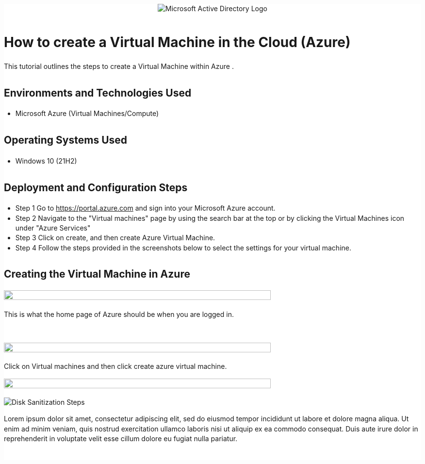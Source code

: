 <p align="center">
<img src="https://i.imgur.com/pU5A58S.png" alt="Microsoft Active Directory Logo"/>
</p>

<h1>How to create a Virtual Machine in the Cloud (Azure)</h1>
This tutorial outlines the steps to create a Virtual Machine within Azure .<br />


<h2>Environments and Technologies Used</h2>

- Microsoft Azure (Virtual Machines/Compute)

<h2>Operating Systems Used </h2>

- Windows 10 (21H2)

<h2> Deployment and Configuration Steps</h2>

- Step 1
  Go to https://portal.azure.com and sign into your Microsoft Azure account.
- Step 2
  Navigate to the "Virtual machines" page by using the search bar at the top or by clicking the Virtual Machines icon under "Azure Services"
- Step 3
  Click on create, and then create Azure Virtual Machine.
- Step 4
  Follow the steps provided in the screenshots below to select the settings for your virtual machine.

<h2>Creating the Virtual Machine in Azure</h2>

<p>
<img src="https://i.imgur.com/TibXWwn.png" height="80%" width="80%"/>
</p>
<p>
This is what the home page of Azure should be when you are logged in.
</p>
<br />

<p>
<img src="https://i.imgur.com/tBNHzz4.png" height="80%" width="80%"/>
</p>
<p>
Click on Virtual machines and then click create azure virtual machine.
</p>
<img src="https://i.imgur.com/6egvYcT.png" height="80%" width="80%"/>
<br />

<p>
<img src="https://i.imgur.com/DJmEXEB.png" height="80%" width="80%" alt="Disk Sanitization Steps"/>
</p>
<p>
Lorem ipsum dolor sit amet, consectetur adipiscing elit, sed do eiusmod tempor incididunt ut labore et dolore magna aliqua. Ut enim ad minim veniam, quis nostrud exercitation ullamco laboris nisi ut aliquip ex ea commodo consequat. Duis aute irure dolor in reprehenderit in voluptate velit esse cillum dolore eu fugiat nulla pariatur.
</p>
<br />
